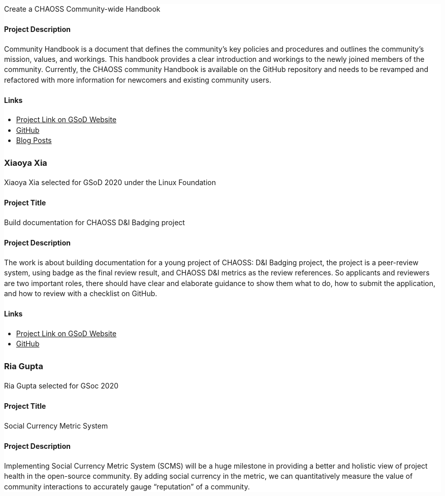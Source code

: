 Create a CHAOSS Community-wide Handbook


#### Project Description

Community Handbook is a document that defines the community’s key policies and procedures and outlines the community’s mission, values, and workings. This handbook provides a clear introduction and workings to the newly joined members of the community. Currently, the CHAOSS community Handbook is available on the GitHub repository and needs to be revamped and refactored with more information for newcomers and existing community users.

#### Links
* [Project Link on GSoD Website](https://developers.google.com/season-of-docs/docs/2020/participants/project-linuxfoundation-jaskiratsingh2000)
* [GitHub](https://github.com/jaskiratsingh2000)
* [Blog Posts](https://jaskiratsingh2000.medium.com/)


### Xiaoya Xia

Xiaoya Xia selected for GSoD 2020 under the Linux Foundation

#### Project Title

Build documentation for CHAOSS D&I Badging project


#### Project Description

The work is about building documentation for a young project of CHAOSS: D&I Badging project,  the project is a peer-review system, using badge as the final review result, and CHAOSS D&I metrics as the review references. So applicants and reviewers are two important roles, there should have clear and elaborate guidance to show them what to do, how to submit the application, and how to review with a checklist on GitHub.

#### Links

* [Project Link on GSoD Website](https://developers.google.com/season-of-docs/docs/2020/participants/project-linuxfoundation-xiaoya)
* [GitHub](https://github.com/xiaoya-Esther)


### Ria Gupta

Ria Gupta selected for GSoc 2020


#### Project Title

Social Currency Metric System


#### Project Description

Implementing Social Currency Metric System (SCMS) will be a huge milestone in providing a better and holistic view of project health in the open-source community. By adding social currency in the metric, we can quantitatively measure the value of community interactions to accurately gauge “reputation” of a community.
